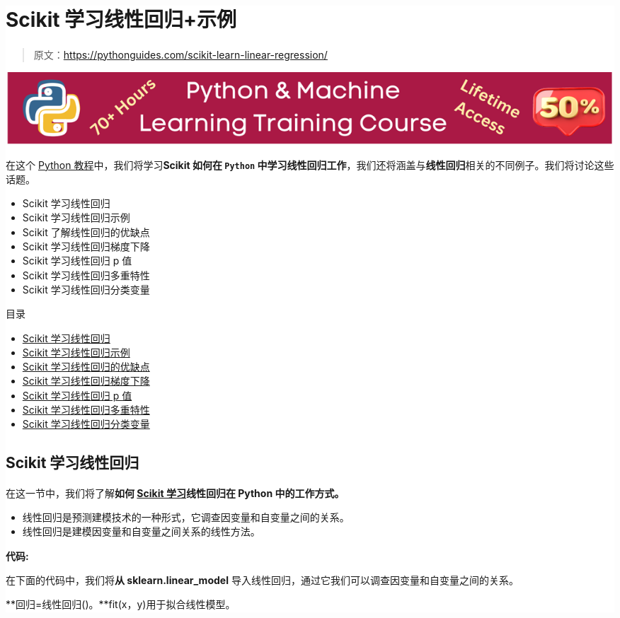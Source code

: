 # Scikit 学习线性回归+示例

> 原文：<https://pythonguides.com/scikit-learn-linear-regression/>

[![Python & Machine Learning training courses](img/49ec9c6da89a04c9f45bab643f8c765c.png)](https://sharepointsky.teachable.com/p/python-and-machine-learning-training-course)

在这个 [Python 教程](https://pythonguides.com/learn-python/)中，我们将学习**Scikit 如何在 `Python` 中学习线性回归工作**，我们还将涵盖与**线性回归**相关的不同例子。我们将讨论这些话题。

*   Scikit 学习线性回归
*   Scikit 学习线性回归示例
*   Scikit 了解线性回归的优缺点
*   Scikit 学习线性回归梯度下降
*   Scikit 学习线性回归 p 值
*   Scikit 学习线性回归多重特性
*   Scikit 学习线性回归分类变量

目录

[](#)

*   [Scikit 学习线性回归](#Scikit_learn_Linear_Regression "Scikit learn Linear Regression")
*   [Scikit 学习线性回归示例](#Scikit_learn_Linear_Regression_example "Scikit learn Linear Regression example")
*   [Scikit 学习线性回归的优缺点](#Scikit_learn_Linear_Regression_advantages_and_disadvantages "Scikit learn Linear Regression advantages and disadvantages")
*   [Scikit 学习线性回归梯度下降](#Scikit_learn_Linear_Regression_gradient_descent "Scikit learn Linear Regression gradient descent")
*   [Scikit 学习线性回归 p 值](#Scikit_learn_Linear_Regression_p-value "Scikit learn Linear Regression p-value")
*   [Scikit 学习线性回归多重特性](#Scikit_learn_Linear_Regression_multiple_features "Scikit learn Linear Regression multiple features")
*   [Scikit 学习线性回归分类变量](#Scikit_learn_Linear_Regression_categorical_Variable "Scikit learn Linear Regression categorical Variable")

## Scikit 学习线性回归

在这一节中，我们将了解**如何 [Scikit 学习](https://pythonguides.com/what-is-scikit-learn-in-python/)线性回归在 **Python 中的工作方式**。**

*   线性回归是预测建模技术的一种形式，它调查因变量和自变量之间的关系。
*   线性回归是建模因变量和自变量之间关系的线性方法。

**代码:**

在下面的代码中，我们将**从 sklearn.linear_model** 导入线性回归，通过它我们可以调查因变量和自变量之间的关系。

**回归=线性回归()。**fit(x，y)用于拟合线性模型。
